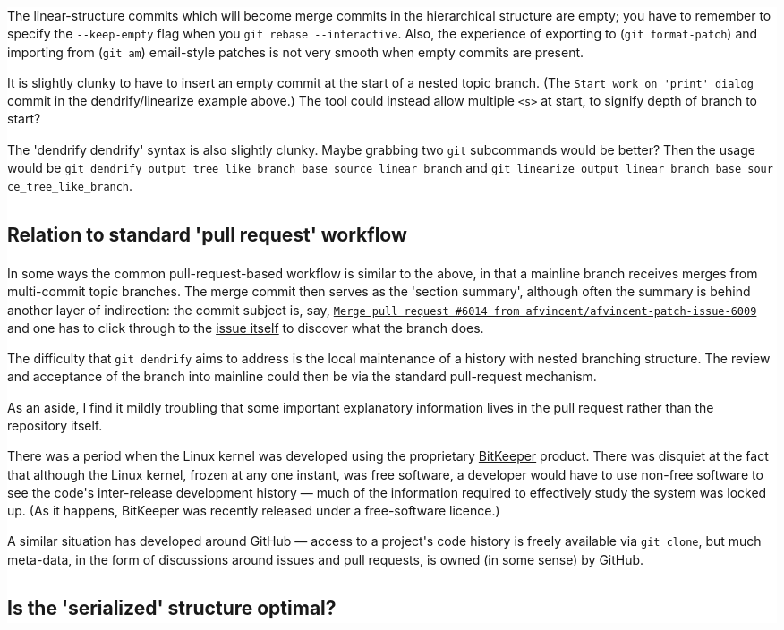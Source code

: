 The linear-structure commits which will become merge commits in the
hierarchical structure are empty; you have to remember to specify the
`--keep-empty` flag when you `git rebase --interactive`.  Also, the
experience of exporting to (`git format-patch`) and importing from (`git
am`) email-style patches is not very smooth when empty commits are
present.

It is slightly clunky to have to insert an empty commit at the start of
a nested topic branch.  (The `Start work on 'print' dialog` commit in
the dendrify/linearize example above.)  The tool could instead allow
multiple `<s>` at start, to signify depth of branch to start?

The 'dendrify dendrify' syntax is also slightly clunky.  Maybe grabbing
two `git` subcommands would be better?  Then the usage would be `git
dendrify output_tree_like_branch base source_linear_branch` and `git
linearize output_linear_branch base source_tree_like_branch`.


## Relation to standard 'pull request' workflow

In some ways the common pull-request-based workflow is similar to the
above, in that a mainline branch receives merges from multi-commit topic
branches.  The merge commit then serves as the 'section summary',
although often the summary is behind another layer of indirection: the
commit subject is, say,
[`Merge pull request #6014 from afvincent/afvincent-patch-issue-6009`](https://github.com/matplotlib/matplotlib/commit/59e0ab9a7b991d57acbe3d8121e6189ebe5e1041)
and one has to click through to the
[issue itself](https://github.com/matplotlib/matplotlib/issues/6009) to
discover what the branch does.

The difficulty that `git dendrify` aims to address is the local
maintenance of a history with nested branching structure.  The
review and acceptance of the branch into mainline could then be via the
standard pull-request mechanism.

As an aside, I find it mildly troubling that some important explanatory
information lives in the pull request rather than the repository itself.

There was a period when the Linux kernel was developed using the
proprietary [BitKeeper](https://www.bitkeeper.org/) product.  There was
disquiet at the fact that although the Linux kernel, frozen at any one
instant, was free software, a developer would have to use non-free
software to see the code's inter-release development history &mdash;
much of the information required to effectively study the system was
locked up.  (As it happens, BitKeeper was recently released under a
free-software licence.)

A similar situation has developed around GitHub &mdash; access to a
project's code history is freely available via `git clone`, but much
meta-data, in the form of discussions around issues and pull requests,
is owned (in some sense) by GitHub.


## <a name="is-serialized-optimal"></a>Is the 'serialized' structure optimal?
